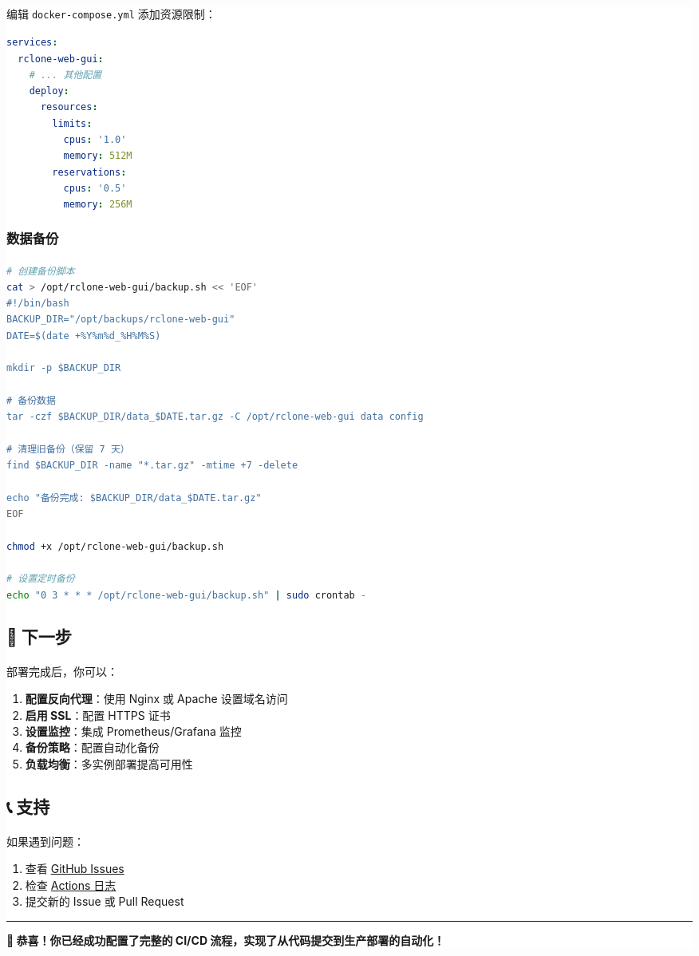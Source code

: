 编辑 `docker-compose.yml` 添加资源限制：

```yaml
services:
  rclone-web-gui:
    # ... 其他配置
    deploy:
      resources:
        limits:
          cpus: '1.0'
          memory: 512M
        reservations:
          cpus: '0.5'
          memory: 256M
```

### 数据备份

```bash
# 创建备份脚本
cat > /opt/rclone-web-gui/backup.sh << 'EOF'
#!/bin/bash
BACKUP_DIR="/opt/backups/rclone-web-gui"
DATE=$(date +%Y%m%d_%H%M%S)

mkdir -p $BACKUP_DIR

# 备份数据
tar -czf $BACKUP_DIR/data_$DATE.tar.gz -C /opt/rclone-web-gui data config

# 清理旧备份（保留 7 天）
find $BACKUP_DIR -name "*.tar.gz" -mtime +7 -delete

echo "备份完成: $BACKUP_DIR/data_$DATE.tar.gz"
EOF

chmod +x /opt/rclone-web-gui/backup.sh

# 设置定时备份
echo "0 3 * * * /opt/rclone-web-gui/backup.sh" | sudo crontab -
```

## 🎯 下一步

部署完成后，你可以：

1. **配置反向代理**：使用 Nginx 或 Apache 设置域名访问
2. **启用 SSL**：配置 HTTPS 证书
3. **设置监控**：集成 Prometheus/Grafana 监控
4. **备份策略**：配置自动化备份
5. **负载均衡**：多实例部署提高可用性

## 📞 支持

如果遇到问题：

1. 查看 [GitHub Issues](https://github.com/yourusername/rclone-web-gui/issues)
2. 检查 [Actions 日志](https://github.com/yourusername/rclone-web-gui/actions)
3. 提交新的 Issue 或 Pull Request

---

**🎉 恭喜！你已经成功配置了完整的 CI/CD 流程，实现了从代码提交到生产部署的自动化！**